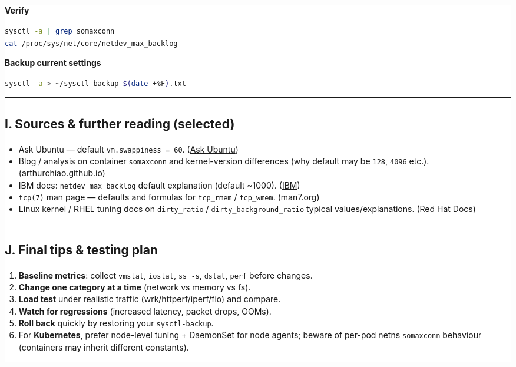 **Verify**

```bash
sysctl -a | grep somaxconn
cat /proc/sys/net/core/netdev_max_backlog
```

**Backup current settings**

```bash
sysctl -a > ~/sysctl-backup-$(date +%F).txt
```

---

## I. Sources & further reading (selected)

* Ask Ubuntu — default `vm.swappiness = 60`. ([Ask Ubuntu][1])
* Blog / analysis on container `somaxconn` and kernel-version differences (why default may be `128`, `4096` etc.). ([arthurchiao.github.io][4])
* IBM docs: `netdev_max_backlog` default explanation (default ~1000). ([IBM][6])
* `tcp(7)` man page — defaults and formulas for `tcp_rmem` / `tcp_wmem`. ([man7.org][7])
* Linux kernel / RHEL tuning docs on `dirty_ratio` / `dirty_background_ratio` typical values/explanations. ([Red Hat Docs][2])

---

## J. Final tips & testing plan

1. **Baseline metrics**: collect `vmstat`, `iostat`, `ss -s`, `dstat`, `perf` before changes.
2. **Change one category at a time** (network vs memory vs fs).
3. **Load test** under realistic traffic (wrk/httperf/iperf/fio) and compare.
4. **Watch for regressions** (increased latency, packet drops, OOMs).
5. **Roll back** quickly by restoring your `sysctl-backup`.
6. For **Kubernetes**, prefer node-level tuning + DaemonSet for node agents; beware of per-pod netns `somaxconn` behaviour (containers may inherit different constants).

---


[1]: https://askubuntu.com/questions/103915/how-do-i-configure-swappiness?utm_source=chatgpt.com "How do I configure swappiness?"
[2]: https://docs.redhat.com/en/documentation/red_hat_enterprise_linux/8/html/monitoring_and_managing_system_status_and_performance/configuring-an-operating-system-to-optimize-memory-access_monitoring-and-managing-system-status-and-performance?utm_source=chatgpt.com "Chapter 35. Configuring an operating system to optimize ..."
[3]: https://serverfault.com/questions/716578/default-value-of-proc-sys-fs-file-max?utm_source=chatgpt.com "Default value of /proc/sys/fs/file-max - linux kernel"
[4]: https://arthurchiao.github.io/blog/the-mysterious-container-somaxconn/?utm_source=chatgpt.com "The Mysterious Container net.core.somaxconn (2022)"
[5]: https://www.alibabacloud.com/blog/599203?utm_source=chatgpt.com "TCP SYN Queue and Accept Queue Overflow Explained"
[6]: https://www.ibm.com/docs/en/linux-on-systems?topic=tuning-network-stack-settings&utm_source=chatgpt.com "Network stack settings"
[7]: https://man7.org/linux/man-pages/man7/tcp.7.html?utm_source=chatgpt.com "tcp(7) - Linux manual page"
[8]: https://www.ibm.com/docs/en/linux-on-systems?topic=tuning-tcpip-ipv4-settings&utm_source=chatgpt.com "TCPIP IPv4 settings"
[9]: https://docs.kernel.org/networking/ip-sysctl.html?utm_source=chatgpt.com "IP Sysctl"
